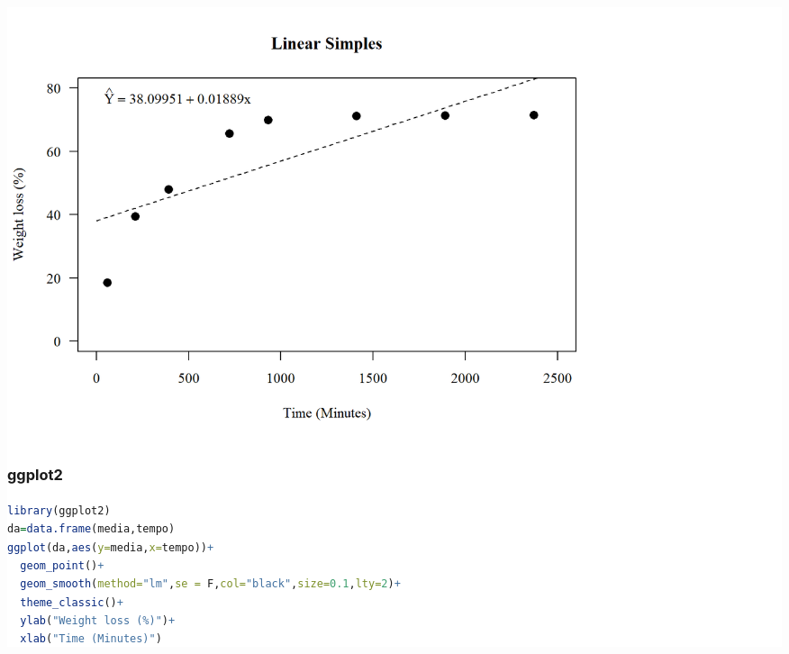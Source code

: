 <img src="index_files/figure-html/unnamed-chunk-12-1.png" width="672" />

### ggplot2


```r
library(ggplot2)
da=data.frame(media,tempo)
ggplot(da,aes(y=media,x=tempo))+
  geom_point()+
  geom_smooth(method="lm",se = F,col="black",size=0.1,lty=2)+
  theme_classic()+
  ylab("Weight loss (%)")+
  xlab("Time (Minutes)") 
```
